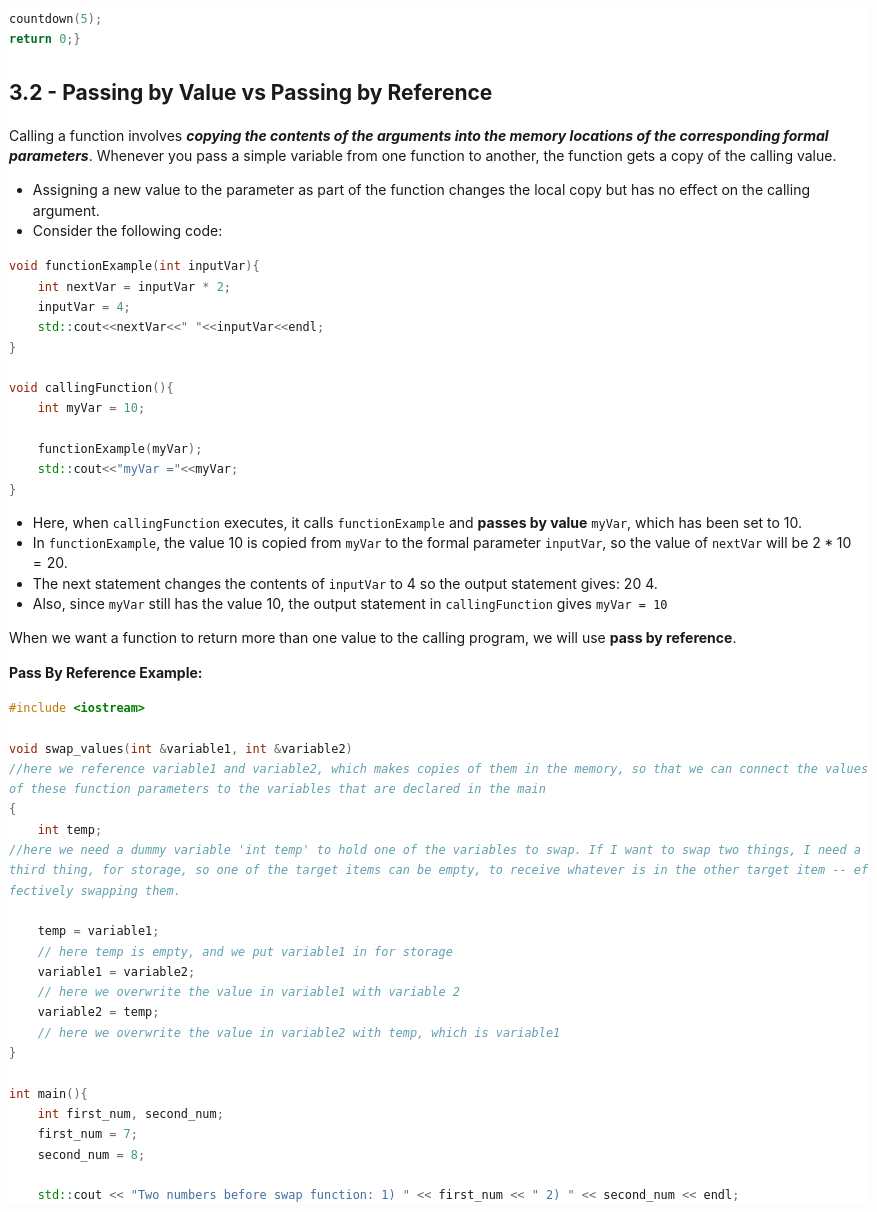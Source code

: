 ```cpp
countdown(5);
return 0;}
```
## 3.2 - Passing by Value vs Passing by Reference
Calling a function involves ***copying the contents of the arguments into the memory locations of the corresponding formal parameters***. Whenever you pass a simple variable from one function to another, the function gets a copy of the calling value. 
- Assigning a new value to the parameter as part of the function changes the local copy but has no effect on the calling argument. 
- Consider the following code:
```cpp
void functionExample(int inputVar){
	int nextVar = inputVar * 2;
	inputVar = 4;
	std::cout<<nextVar<<" "<<inputVar<<endl;
}

void callingFunction(){
	int myVar = 10;

	functionExample(myVar);
	std::cout<<"myVar ="<<myVar;
}
```
- Here, when `callingFunction` executes, it calls `functionExample` and **passes by value** `myVar`, which has been set to 10. 
- In `functionExample`, the value 10 is copied from `myVar` to the formal parameter `inputVar`, so the value of `nextVar` will be $2*10=20$. 
- The next statement changes the contents of `inputVar` to 4 so the output statement gives: 20 4. 
- Also, since `myVar` still has the value 10, the output statement in `callingFunction` gives `myVar = 10`

When we want a function to return more than one value to the calling program, we will use **pass by reference**. 

 **Pass By Reference Example:**
```cpp
#include <iostream>

void swap_values(int &variable1, int &variable2)
//here we reference variable1 and variable2, which makes copies of them in the memory, so that we can connect the values of these function parameters to the variables that are declared in the main
{
	int temp; 
//here we need a dummy variable 'int temp' to hold one of the variables to swap. If I want to swap two things, I need a third thing, for storage, so one of the target items can be empty, to receive whatever is in the other target item -- effectively swapping them. 

	temp = variable1; 
	// here temp is empty, and we put variable1 in for storage
	variable1 = variable2; 
	// here we overwrite the value in variable1 with variable 2
	variable2 = temp;
	// here we overwrite the value in variable2 with temp, which is variable1
}

int main(){
	int first_num, second_num;
	first_num = 7;
	second_num = 8;

	std::cout << "Two numbers before swap function: 1) " << first_num << " 2) " << second_num << endl;
```